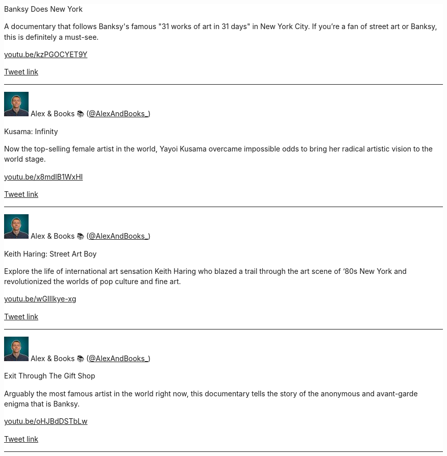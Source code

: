 Banksy Does New York  

A documentary that follows Banksy's famous "31 works of art in 31 days" in New York City. If you’re a fan of street art or Banksy, this is definitely a must-see.

[youtu.be/kzPGOCYET9Y](https://youtu.be/kzPGOCYET9Y)

[Tweet link](https://twitter.com/AlexAndBooks_/status/1514953224549195776)

---

![AlexAndBooks_](assets/AlexAndBooks_-840010544425889792.jpg)
Alex & Books 📚 ([@AlexAndBooks_](https://twitter.com/AlexAndBooks_))

Kusama: Infinity 

Now the top-selling female artist in the world, Yayoi Kusama overcame impossible odds to bring her radical artistic vision to the world stage.  

[youtu.be/x8mdIB1WxHI](https://youtu.be/x8mdIB1WxHI)

[Tweet link](https://twitter.com/AlexAndBooks_/status/1514953225912336386)

---

![AlexAndBooks_](assets/AlexAndBooks_-840010544425889792.jpg)
Alex & Books 📚 ([@AlexAndBooks_](https://twitter.com/AlexAndBooks_))

Keith Haring: Street Art Boy

Explore the life of international art sensation Keith Haring who blazed a trail through the art scene of ‘80s New York and revolutionized the worlds of pop culture and fine art. 

[youtu.be/wGIIlkye-xg](https://youtu.be/wGIIlkye-xg)

[Tweet link](https://twitter.com/AlexAndBooks_/status/1514953227946577925)

---

![AlexAndBooks_](assets/AlexAndBooks_-840010544425889792.jpg)
Alex & Books 📚 ([@AlexAndBooks_](https://twitter.com/AlexAndBooks_))

Exit Through The Gift Shop

Arguably the most famous artist in the world right now, this documentary tells the story of the anonymous and avant-garde enigma that is Banksy.   

[youtu.be/oHJBdDSTbLw](https://youtu.be/oHJBdDSTbLw)

[Tweet link](https://twitter.com/AlexAndBooks_/status/1514953229519499271)

---